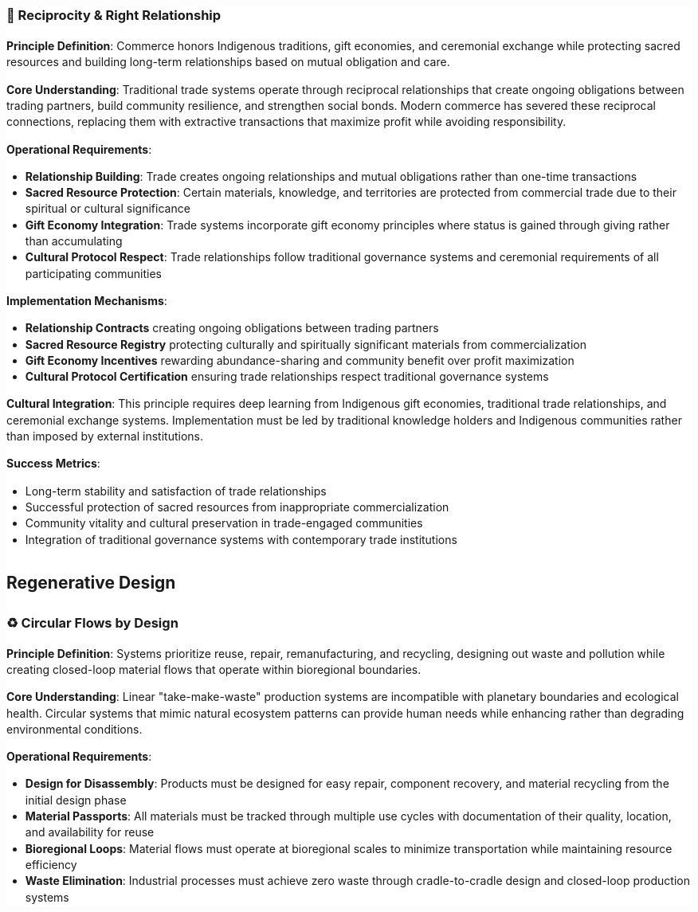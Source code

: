 ### 🤝 Reciprocity & Right Relationship

**Principle Definition**: Commerce honors Indigenous traditions, gift economies, and ceremonial exchange while protecting sacred resources and building long-term relationships based on mutual obligation and care.

**Core Understanding**: Traditional trade systems operate through reciprocal relationships that create ongoing obligations between trading partners, build community resilience, and strengthen social bonds. Modern commerce has severed these reciprocal connections, replacing them with extractive transactions that maximize profit while avoiding responsibility.

**Operational Requirements**:
- **Relationship Building**: Trade creates ongoing relationships and mutual obligations rather than one-time transactions
- **Sacred Resource Protection**: Certain materials, knowledge, and territories are protected from commercial trade due to their spiritual or cultural significance
- **Gift Economy Integration**: Trade systems incorporate gift economy principles where status is gained through giving rather than accumulating
- **Cultural Protocol Respect**: Trade relationships follow traditional governance systems and ceremonial requirements of all participating communities

**Implementation Mechanisms**:
- **Relationship Contracts** creating ongoing obligations between trading partners
- **Sacred Resource Registry** protecting culturally and spiritually significant materials from commercialization
- **Gift Economy Incentives** rewarding abundance-sharing and community benefit over profit maximization
- **Cultural Protocol Certification** ensuring trade relationships respect traditional governance systems

**Cultural Integration**: This principle requires deep learning from Indigenous gift economies, traditional trade relationships, and ceremonial exchange systems. Implementation must be led by traditional knowledge holders and Indigenous communities rather than imposed by external institutions.

**Success Metrics**:
- Long-term stability and satisfaction of trade relationships
- Successful protection of sacred resources from inappropriate commercialization
- Community vitality and cultural preservation in trade-engaged communities
- Integration of traditional governance systems with contemporary trade institutions

## <a id="regenerative-design"></a>Regenerative Design

### ♻️ Circular Flows by Design

**Principle Definition**: Systems prioritize reuse, repair, remanufacturing, and recycling, designing out waste and pollution while creating closed-loop material flows that operate within bioregional boundaries.

**Core Understanding**: Linear "take-make-waste" production systems are incompatible with planetary boundaries and ecological health. Circular systems that mimic natural ecosystem patterns can provide human needs while enhancing rather than degrading environmental conditions.

**Operational Requirements**:
- **Design for Disassembly**: Products must be designed for easy repair, component recovery, and material recycling from the initial design phase
- **Material Passports**: All materials must be tracked through multiple use cycles with documentation of their quality, location, and availability for reuse
- **Bioregional Loops**: Material flows must operate at bioregional scales to minimize transportation while maintaining resource efficiency
- **Waste Elimination**: Industrial processes must achieve zero waste through cradle-to-cradle design and closed-loop production systems

